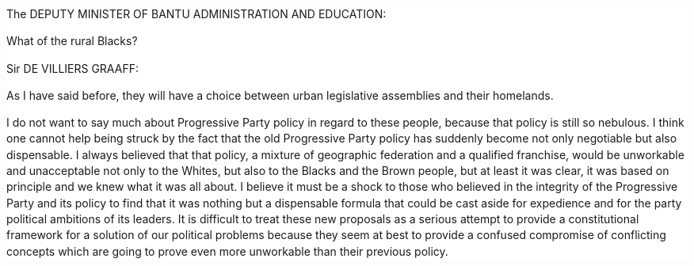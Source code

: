 </speech>

<speech by="#deputy_minister_of_bantu_administration_and_education">

<from>The <person refersTo="hansard_za">DEPUTY MINISTER OF BANTU ADMINISTRATION AND EDUCATION</person>:</from>

<p>What of the rural Blacks?</p>

</speech>

<speech by="#de_villiers_graaff">

<from>Sir <person refersTo="hansard_za">DE VILLIERS GRAAFF</person>:</from>

<p>As I have said before, they will have a choice between urban legislative assemblies and their homelands.</p>

<p>I do not want to say much about Progressive Party policy in regard to these people, because that policy is still so nebulous. I think one cannot help being struck by the fact that the old Progressive Party policy has suddenly become not only negotiable but also dispensable. I always believed that that policy, a mixture of geographic federation and a qualified franchise, would be unworkable and unacceptable not only to the Whites, but also to the Blacks and the Brown people, but at least it was clear, it was based on principle and we knew what it was all about. I believe it must be a shock to those who believed in the integrity of the Progressive Party and its policy to find that it was nothing but a dispensable formula that could be cast aside for expedience and for the party political ambitions of its leaders. It is difficult to treat these new proposals as a serious attempt to provide a constitutional framework for a solution of our political problems because they seem at best to provide a confused compromise of conflicting concepts which are going to prove even more unworkable than their previous policy.</p>
